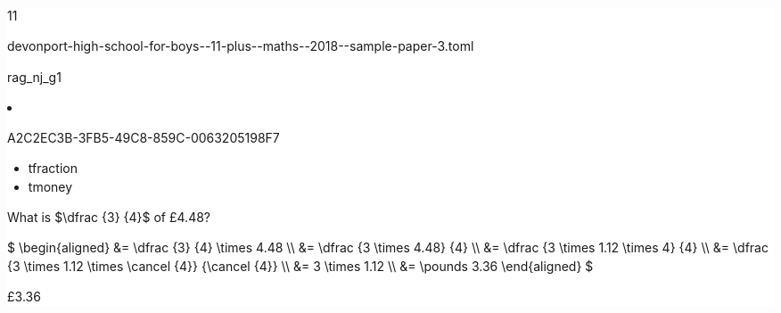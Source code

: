 $11$

</div>
</div>

<div class='papername'>
<p>devonport-high-school-for-boys--11-plus--maths--2018--sample-paper-3.toml</p>
</div>
<div class='rag'>
<p>rag_nj_g1</p>
</div>
</div>
</li>
<li>
<div class='question_envelope rag_nj_g1 question'>
<div class='uuid'>
<p>A2C2EC3B-3FB5-49C8-859C-0063205198F7</p>
</div>
<div class='topics'>
<ul>
<li>
tfraction
</li>
<li>
tmoney
</li>
</ul>
</div>
<div class='question question'>

What is $\dfrac {3} {4}$ of $\pounds 4.48$?

</div>
<div class='workings'>
<div class='working'>

$
\begin{aligned}
&= \dfrac {3} {4} \times 4.48 \\\\
&= \dfrac {3 \times 4.48} {4} \\\\
&= \dfrac {3 \times 1.12 \times 4} {4} \\\\
&= \dfrac {3 \times 1.12 \times \cancel {4}} {\cancel {4}} \\\\
&= 3 \times 1.12 \\\\
&= \pounds 3.36
\end{aligned}
$

</div>
</div>
<div class='answers'>
<div class='answer'>

$\pounds 3.36$

</div>
</div>
